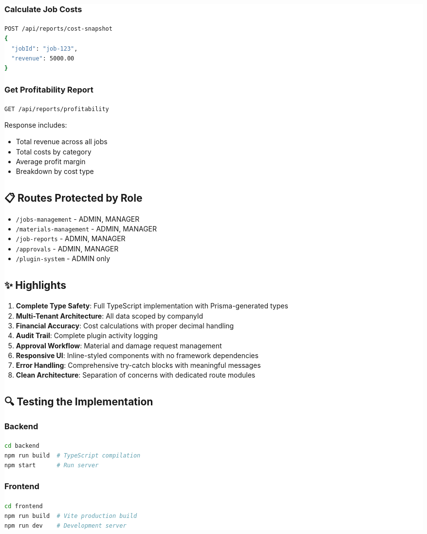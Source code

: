 ### Calculate Job Costs
```bash
POST /api/reports/cost-snapshot
{
  "jobId": "job-123",
  "revenue": 5000.00
}
```

### Get Profitability Report
```bash
GET /api/reports/profitability
```

Response includes:
- Total revenue across all jobs
- Total costs by category
- Average profit margin
- Breakdown by cost type

## 📋 Routes Protected by Role

- `/jobs-management` - ADMIN, MANAGER
- `/materials-management` - ADMIN, MANAGER
- `/job-reports` - ADMIN, MANAGER
- `/approvals` - ADMIN, MANAGER
- `/plugin-system` - ADMIN only

## ✨ Highlights

1. **Complete Type Safety**: Full TypeScript implementation with Prisma-generated types
2. **Multi-Tenant Architecture**: All data scoped by companyId
3. **Financial Accuracy**: Cost calculations with proper decimal handling
4. **Audit Trail**: Complete plugin activity logging
5. **Approval Workflow**: Material and damage request management
6. **Responsive UI**: Inline-styled components with no framework dependencies
7. **Error Handling**: Comprehensive try-catch blocks with meaningful messages
8. **Clean Architecture**: Separation of concerns with dedicated route modules

## 🔍 Testing the Implementation

### Backend
```bash
cd backend
npm run build  # TypeScript compilation
npm start      # Run server
```

### Frontend
```bash
cd frontend
npm run build  # Vite production build
npm run dev    # Development server
```
